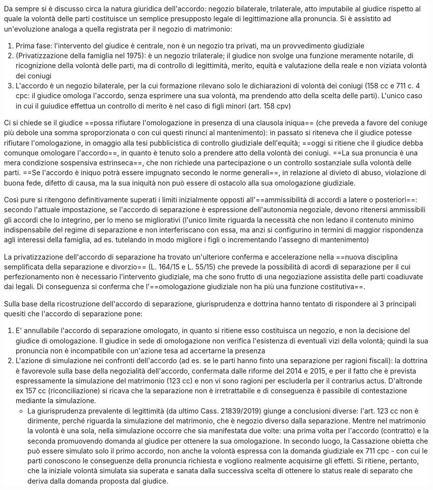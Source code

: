 Da sempre si è discusso circa la natura giuridica dell'accordo: negozio bilaterale, trilaterale, atto imputabile al giudice rispetto al quale la volontà delle parti costituisce un semplice presupposto legale di legittimazione alla pronuncia.
Si è assistito ad un'evoluzione analoga a quella registrata per il negozio di matrimonio:
1. Prima fase: l'intervento del giudice è centrale, non è un negozio tra privati, ma un provvedimento giudiziale
2. (Privatizzazione della famiglia nel 1975): è un negozio trilaterale; il giudice non svolge una funzione meramente notarile, di ricognizione della volontà delle parti, ma di controllo di legittimità, merito, equità e valutazione della reale e non viziata volontà dei coniugi
3. L'accordo è un negozio bilaterale, per la cui formazione rilevano solo le dichiarazioni di volontà dei coniugi (158 cc e 711 c. 4 cpc: il giudice omologa l'accordo, senza esprimere una sua volontà, ma prendendo atto della scelta delle parti). L'unico caso in cui il guiudice effettua un controllo di merito è nel caso di figli minori (art. 158 cpv)

Ci si chiede se il giudice ==possa rifiutare l'omologazione in presenza di una clausola iniqua== (che preveda a favore del coniuge più debole una somma sproporzionata o con cui questi rinunci al mantenimento): in passato si riteneva che il giudice potesse rifiutare l'omologazione, in omaggio alla tesi pubblicistica di controllo giudiziale dell'equità; ==oggi si ritiene che il giudice debba comunque omologare l'accordo==, in quanto è tenuto solo a prendere atto della volontà dei coniugi. ==La sua pronuncia è una mera condizione sospensiva estrinseca==, che non richiede una partecipazione o un controllo sostanziale sulla volontà delle parti. ==Se l'accordo è iniquo potrà essere impugnato secondo le norme generali==, in relazione al divieto di abuso, violazione di buona fede, difetto di causa, ma la sua iniquità non può essere di ostacolo alla sua omologazione giudiziale.

Così pure si ritengono definitivamente superati i limiti inizialmente opposti all'==ammissibilità di accordi a latere o posteriori==: secondo l'attuale impostazione, se l'accordo di separazione è espressione dell'autonomia negoziale, devono ritenersi ammissibili gli accordi che lo integrino, per lo meno se migliorativi (l'unico limite riguarda la necessità che non ledano il contenuto minimo indispensabile del regime di separazione e non interferiscano con essa, ma anzi si configurino in termini di maggior rispondenza agli interessi della famiglia, ad es. tutelando in modo migliore i figli o incrementando l'assegno di mantenimento)

La privatizzazione dell'accordo di separazione ha trovato un'ulteriore conferma e accelerazione nella ==nuova disciplina semplificata della separazione e divorzio== (L. 164/15 e L. 55/15) che prevede la possibilità di acordi di separazione per il cui perfezionamento non è necessario l'intervento giudiziale, ma che sono frutto di una negoziazione assistita delle parti coadiuvate dai legali. Di conseguenza si conferma che l'==omologazione giudiziale non ha più una funzione costitutiva==.

Sulla base della ricostruzione dell'accordo di separazione, giurisprudenza e dottrina hanno tentato di rispondere ai 3 principali quesiti che l'accordo di separazione pone:
1. E' annullabile l'accordo di separazione omologato, in quanto si ritiene esso costituisca un negozio, e non la decisione del giudice di omologazione. Il giudice in sede di omologazione non verifica l'esistenza di eventuali vizi della volontà; quindi la sua pronuncia non è incompatibile con un'azione tesa ad accertarne la presenza
2. L'azione di simulazione nei confronti dell'accordo (ad es. se le parti hanno finto una separazione per ragioni fiscali): la dottrina è favorevole sulla base della negozialità dell'accordo, confermata dalle riforme del 2014 e 2015, e per il fatto che è prevista espressamente la simulazione del matrimonio (123 cc) e non vi sono ragioni per escluderla per il contrarius actus. D'altronde ex 157 cc (riconciliazione) si ricava che la separazione non è irretrattabile e di conseguenza è passibile di contestazione mediante la simulazione.
	- La giurisprudenza prevalente di legittimità (da ultimo Cass. 21839/2019) giunge a conclusioni diverse: l'art. 123 cc non è dirimente, perché riguarda la simulazione del matrimonio, che è negozio diverso dalla separazione. Mentre nel matrimonio la volontà è una sola, nella simulazione occorre che sia manifestata due volte: una prima volta per l'accordo (contratto) e la seconda promuovendo domanda al giudice per ottenere la sua omologazione. In secondo luogo, la Cassazione obietta che può essere simulato solo il primo accordo, non anche la volontà espressa con la domanda giudiziale ex 711 cpc - con cui le parti conoscono le conseguenze della pronuncia richiesta e vogliono realmente acquisirne gli effetti. Si ritiene, pertanto, che la iniziale volontà simulata sia superata e sanata dalla successiva scelta di ottenere lo status reale di separato che deriva dalla domanda proposta dal giudice.